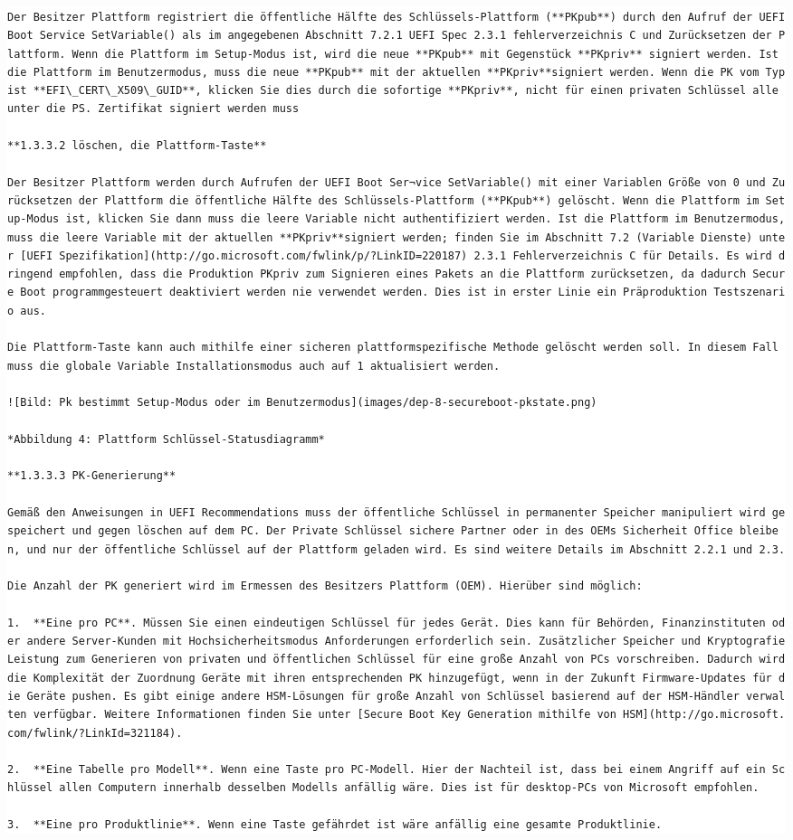    Der Besitzer Plattform registriert die öffentliche Hälfte des Schlüssels-Plattform (**PKpub**) durch den Aufruf der UEFI Boot Service SetVariable() als im angegebenen Abschnitt 7.2.1 UEFI Spec 2.3.1 fehlerverzeichnis C und Zurücksetzen der Plattform. Wenn die Plattform im Setup-Modus ist, wird die neue **PKpub** mit Gegenstück **PKpriv** signiert werden. Ist die Plattform im Benutzermodus, muss die neue **PKpub** mit der aktuellen **PKpriv**signiert werden. Wenn die PK vom Typ ist **EFI\_CERT\_X509\_GUID**, klicken Sie dies durch die sofortige **PKpriv**, nicht für einen privaten Schlüssel alle unter die PS. Zertifikat signiert werden muss

    **1.3.3.2 löschen, die Plattform-Taste**

    Der Besitzer Plattform werden durch Aufrufen der UEFI Boot Ser¬vice SetVariable() mit einer Variablen Größe von 0 und Zurücksetzen der Plattform die öffentliche Hälfte des Schlüssels-Plattform (**PKpub**) gelöscht. Wenn die Plattform im Setup-Modus ist, klicken Sie dann muss die leere Variable nicht authentifiziert werden. Ist die Plattform im Benutzermodus, muss die leere Variable mit der aktuellen **PKpriv**signiert werden; finden Sie im Abschnitt 7.2 (Variable Dienste) unter [UEFI Spezifikation](http://go.microsoft.com/fwlink/p/?LinkID=220187) 2.3.1 Fehlerverzeichnis C für Details. Es wird dringend empfohlen, dass die Produktion PKpriv zum Signieren eines Pakets an die Plattform zurücksetzen, da dadurch Secure Boot programmgesteuert deaktiviert werden nie verwendet werden. Dies ist in erster Linie ein Präproduktion Testszenario aus.

    Die Plattform-Taste kann auch mithilfe einer sicheren plattformspezifische Methode gelöscht werden soll. In diesem Fall muss die globale Variable Installationsmodus auch auf 1 aktualisiert werden.

    ![Bild: Pk bestimmt Setup-Modus oder im Benutzermodus](images/dep-8-secureboot-pkstate.png)

    *Abbildung 4: Plattform Schlüssel-Statusdiagramm*

    **1.3.3.3 PK-Generierung**

    Gemäß den Anweisungen in UEFI Recommendations muss der öffentliche Schlüssel in permanenter Speicher manipuliert wird gespeichert und gegen löschen auf dem PC. Der Private Schlüssel sichere Partner oder in des OEMs Sicherheit Office bleiben, und nur der öffentliche Schlüssel auf der Plattform geladen wird. Es sind weitere Details im Abschnitt 2.2.1 und 2.3.

    Die Anzahl der PK generiert wird im Ermessen des Besitzers Plattform (OEM). Hierüber sind möglich:

    1.  **Eine pro PC**. Müssen Sie einen eindeutigen Schlüssel für jedes Gerät. Dies kann für Behörden, Finanzinstituten oder andere Server-Kunden mit Hochsicherheitsmodus Anforderungen erforderlich sein. Zusätzlicher Speicher und Kryptografie Leistung zum Generieren von privaten und öffentlichen Schlüssel für eine große Anzahl von PCs vorschreiben. Dadurch wird die Komplexität der Zuordnung Geräte mit ihren entsprechenden PK hinzugefügt, wenn in der Zukunft Firmware-Updates für die Geräte pushen. Es gibt einige andere HSM-Lösungen für große Anzahl von Schlüssel basierend auf der HSM-Händler verwalten verfügbar. Weitere Informationen finden Sie unter [Secure Boot Key Generation mithilfe von HSM](http://go.microsoft.com/fwlink/?LinkId=321184).

    2.  **Eine Tabelle pro Modell**. Wenn eine Taste pro PC-Modell. Hier der Nachteil ist, dass bei einem Angriff auf ein Schlüssel allen Computern innerhalb desselben Modells anfällig wäre. Dies ist für desktop-PCs von Microsoft empfohlen.

    3.  **Eine pro Produktlinie**. Wenn eine Taste gefährdet ist wäre anfällig eine gesamte Produktlinie.
